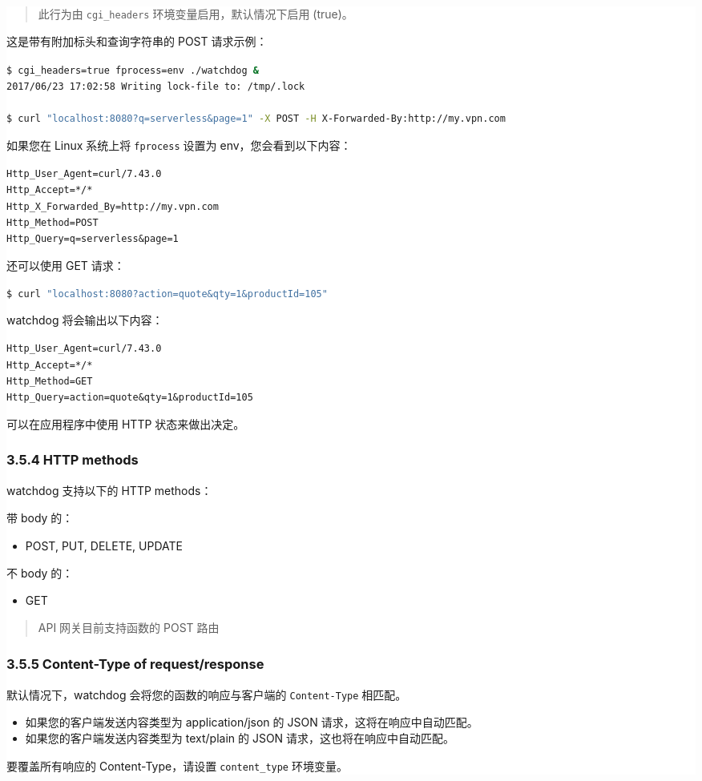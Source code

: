 > 此行为由 `cgi_headers` 环境变量启用，默认情况下启用 (true)。

这是带有附加标头和查询字符串的 POST 请求示例：

```bash
$ cgi_headers=true fprocess=env ./watchdog &
2017/06/23 17:02:58 Writing lock-file to: /tmp/.lock

$ curl "localhost:8080?q=serverless&page=1" -X POST -H X-Forwarded-By:http://my.vpn.com
```

如果您在 Linux 系统上将 `fprocess` 设置为 env，您会看到以下内容：

```shell
Http_User_Agent=curl/7.43.0
Http_Accept=*/*
Http_X_Forwarded_By=http://my.vpn.com
Http_Method=POST
Http_Query=q=serverless&page=1
```

还可以使用 GET 请求：

```bash
$ curl "localhost:8080?action=quote&qty=1&productId=105"
```

watchdog 将会输出以下内容：

```shell
Http_User_Agent=curl/7.43.0
Http_Accept=*/*
Http_Method=GET
Http_Query=action=quote&qty=1&productId=105
```

可以在应用程序中使用 HTTP 状态来做出决定。

### 3.5.4 HTTP methods

watchdog 支持以下的 HTTP methods：

带 body 的：

- POST, PUT, DELETE, UPDATE

不 body 的：

- GET

> API 网关目前支持函数的 POST 路由

### 3.5.5 Content-Type of request/response

默认情况下，watchdog 会将您的函数的响应与客户端的 `Content-Type` 相匹配。

- 如果您的客户端发送内容类型为 application/json 的 JSON 请求，这将在响应中自动匹配。
-  如果您的客户端发送内容类型为 text/plain 的 JSON 请求，这也将在响应中自动匹配。

要覆盖所有响应的 Content-Type，请设置 `content_type` 环境变量。
